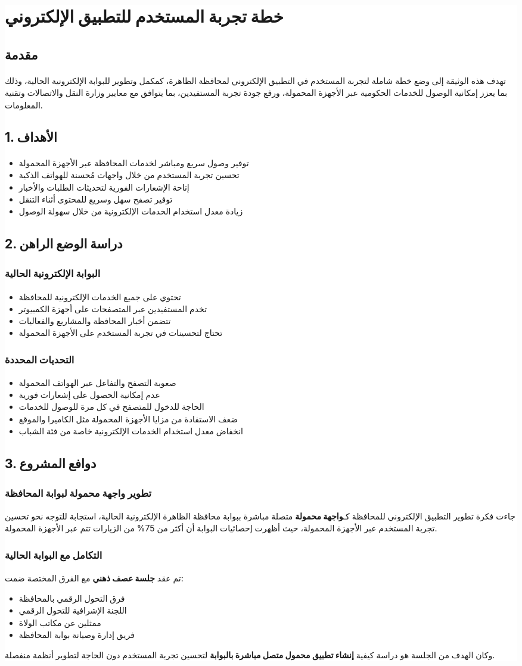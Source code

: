# خطة تجربة المستخدم للتطبيق الإلكتروني

## مقدمة

تهدف هذه الوثيقة إلى وضع خطة شاملة لتجربة المستخدم في التطبيق الإلكتروني لمحافظة الظاهرة، كمكمل وتطوير للبوابة الإلكترونية الحالية، وذلك بما يعزز إمكانية الوصول للخدمات الحكومية عبر الأجهزة المحمولة، ورفع جودة تجربة المستفيدين، بما يتوافق مع معايير وزارة النقل والاتصالات وتقنية المعلومات.

## 1. الأهداف

- توفير وصول سريع ومباشر لخدمات المحافظة عبر الأجهزة المحمولة
- تحسين تجربة المستخدم من خلال واجهات مُحسنة للهواتف الذكية
- إتاحة الإشعارات الفورية لتحديثات الطلبات والأخبار
- توفير تصفح سهل وسريع للمحتوى أثناء التنقل
- زيادة معدل استخدام الخدمات الإلكترونية من خلال سهولة الوصول

## 2. دراسة الوضع الراهن

### البوابة الإلكترونية الحالية
- تحتوي على جميع الخدمات الإلكترونية للمحافظة
- تخدم المستفيدين عبر المتصفحات على أجهزة الكمبيوتر
- تتضمن أخبار المحافظة والمشاريع والفعاليات
- تحتاج لتحسينات في تجربة المستخدم على الأجهزة المحمولة

### التحديات المحددة
- صعوبة التصفح والتفاعل عبر الهواتف المحمولة
- عدم إمكانية الحصول على إشعارات فورية
- الحاجة للدخول للمتصفح في كل مرة للوصول للخدمات
- ضعف الاستفادة من مزايا الأجهزة المحمولة مثل الكاميرا والموقع
- انخفاض معدل استخدام الخدمات الإلكترونية خاصة من فئة الشباب

## 3. دوافع المشروع

### تطوير واجهة محمولة لبوابة المحافظة
جاءت فكرة تطوير التطبيق الإلكتروني للمحافظة كـ**واجهة محمولة** متصلة مباشرة ببوابة محافظة الظاهرة الإلكترونية الحالية، استجابة للتوجه نحو تحسين تجربة المستخدم عبر الأجهزة المحمولة، حيث أظهرت إحصائيات البوابة أن أكثر من 75% من الزيارات تتم عبر الأجهزة المحمولة.

### التكامل مع البوابة الحالية
تم عقد **جلسة عصف ذهني** مع الفرق المختصة ضمت:
- فرق التحول الرقمي بالمحافظة
- اللجنة الإشرافية للتحول الرقمي
- ممثلين عن مكاتب الولاة
- فريق إدارة وصيانة بوابة المحافظة

وكان الهدف من الجلسة هو دراسة كيفية **إنشاء تطبيق محمول متصل مباشرة بالبوابة** لتحسين تجربة المستخدم دون الحاجة لتطوير أنظمة منفصلة.
